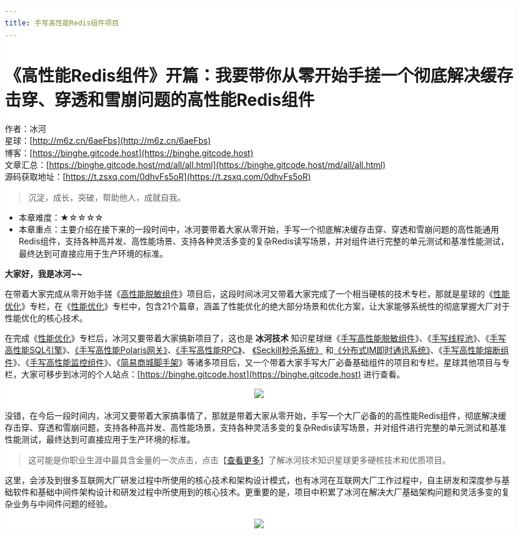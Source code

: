 ```yaml
---
title: 手写高性能Redis组件项目
---
```


# 《高性能Redis组件》开篇：我要带你从零开始手搓一个彻底解决缓存击穿、穿透和雪崩问题的高性能Redis组件

作者：冰河
<br/>星球：[http://m6z.cn/6aeFbs](http://m6z.cn/6aeFbs)
<br/>博客：[https://binghe.gitcode.host](https://binghe.gitcode.host)
<br/>文章汇总：[https://binghe.gitcode.host/md/all/all.html](https://binghe.gitcode.host/md/all/all.html)
<br/>源码获取地址：[https://t.zsxq.com/0dhvFs5oR](https://t.zsxq.com/0dhvFs5oR)

> 沉淀，成长，突破，帮助他人，成就自我。

* 本章难度：★☆☆☆☆
* 本章重点：主要介绍在接下来的一段时间中，冰河要带着大家从零开始，手写一个彻底解决缓存击穿、穿透和雪崩问题的高性能通用Redis组件，支持各种高并发、高性能场景、支持各种灵活多变的复杂Redis读写场景，并对组件进行完整的单元测试和基准性能测试，最终达到可直接应用于生产环境的标准。

**大家好，我是冰河~~**

在带着大家完成从零开始手搓《[高性能脱敏组件](https://mp.weixin.qq.com/s/wUtCJ_WpNkRow_xEnDJajw)》项目后，这段时间冰河又带着大家完成了一个相当硬核的技术专栏，那就是星球的《[性能优化](https://articles.zsxq.com/id_4x29pkn4ccib.html)》专栏，在《[性能优化](https://articles.zsxq.com/id_4x29pkn4ccib.html)》专栏中，包含21个篇章，涵盖了性能优化的绝大部分场景和优化方案，让大家能够系统性的彻底掌握大厂对于性能优化的核心技术。

在完成《[性能优化](https://articles.zsxq.com/id_4x29pkn4ccib.html)》专栏后，冰河又要带着大家搞新项目了，这也是 **冰河技术** 知识星球继《[手写高性能脱敏组件](https://mp.weixin.qq.com/s/wUtCJ_WpNkRow_xEnDJajw)》、《[手写线程池](https://mp.weixin.qq.com/s/xJo-TIa7wob3OVShXZCFgQ)》、《[手写高性能SQL引擎](https://articles.zsxq.com/id_tx01uwlh582w.html)》、[《手写高性能Polaris网关》](https://mp.weixin.qq.com/s/7OXf9DD5ATtZPiLaujFnHQ)、[《手写高性能RPC》](https://mp.weixin.qq.com/s/7DkT5hWw8XHqqWV3JkX7pg)、 [《Seckill秒杀系统》](https://mp.weixin.qq.com/s/FwUR0jSaaSqyOc_xNhaKxw) 和[《分布式IM即时通讯系统》](https://mp.weixin.qq.com/s/i09JzlSsYmGQlXvbSFjCbA)、《[手写高性能熔断组件](https://articles.zsxq.com/id_zuv6si9ztzb2.html)》、《[手写高性能监控组件](https://articles.zsxq.com/id_3550o56rw2uz.html)》、《[简易商城脚手架](https://mp.weixin.qq.com/mp/appmsgalbum?__biz=Mzg4MjU0OTM1OA==&action=getalbum&album_id=2337104419664084992&scene=173&from_msgid=2247500059&from_itemidx=1&count=3&nolastread=1#wechat_redirect)》等诸多项目后，又一个带着大家手写大厂必备基础组件的项目和专栏。星球其他项目与专栏，大家可移步到冰河的个人站点：[https://binghe.gitcode.host](https://binghe.gitcode.host) 进行查看。

<div align="center">
    <img src="https://binghe.gitcode.host/images/project/gateway/2024-05-19-001.png?raw=true" width="30%">
    <br/>
</div>

没错，在今后一段时间内，冰河又要带着大家搞事情了，那就是带着大家从零开始，手写一个大厂必备的的高性能Redis组件，彻底解决缓存击穿、穿透和雪崩问题，支持各种高并发、高性能场景，支持各种灵活多变的复杂Redis读写场景，并对组件进行完整的单元测试和基准性能测试，最终达到可直接应用于生产环境的标准。

> 这可能是你职业生涯中最具含金量的一次点击，点击【[查看更多](https://mp.weixin.qq.com/s/I2HR45t4vDOX7Ugu1BEFWg)】了解冰河技术知识星球更多硬核技术和优质项目。

这里，会涉及到很多互联网大厂研发过程中所使用的核心技术和架构设计模式，也有冰河在互联网大厂工作过程中，自主研发和深度参与基础软件和基础中间件架构设计和研发过程中所使用到的核心技术。更重要的是，项目中积累了冰河在解决大厂基础架构问题和灵活多变的复杂业务与中间件问题的经验。

<div align="center">
    <img src="https://binghe.gitcode.host/images/project/gateway/2024-05-19-002.png?raw=true" width="30%">
    <br/>
</div>
